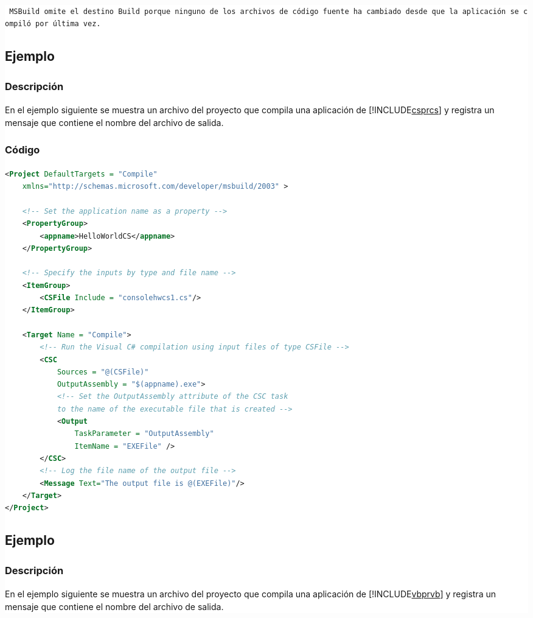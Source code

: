      MSBuild omite el destino Build porque ninguno de los archivos de código fuente ha cambiado desde que la aplicación se compiló por última vez.

## <a name="example"></a>Ejemplo

### <a name="description"></a>Descripción
 En el ejemplo siguiente se muestra un archivo del proyecto que compila una aplicación de [!INCLUDE[csprcs](../data-tools/includes/csprcs_md.md)] y registra un mensaje que contiene el nombre del archivo de salida.

### <a name="code"></a>Código

```xml
<Project DefaultTargets = "Compile"
    xmlns="http://schemas.microsoft.com/developer/msbuild/2003" >

    <!-- Set the application name as a property -->
    <PropertyGroup>
        <appname>HelloWorldCS</appname>
    </PropertyGroup>

    <!-- Specify the inputs by type and file name -->
    <ItemGroup>
        <CSFile Include = "consolehwcs1.cs"/>
    </ItemGroup>

    <Target Name = "Compile">
        <!-- Run the Visual C# compilation using input files of type CSFile -->
        <CSC
            Sources = "@(CSFile)"
            OutputAssembly = "$(appname).exe">
            <!-- Set the OutputAssembly attribute of the CSC task
            to the name of the executable file that is created -->
            <Output
                TaskParameter = "OutputAssembly"
                ItemName = "EXEFile" />
        </CSC>
        <!-- Log the file name of the output file -->
        <Message Text="The output file is @(EXEFile)"/>
    </Target>
</Project>
```

## <a name="example"></a>Ejemplo

### <a name="description"></a>Descripción
 En el ejemplo siguiente se muestra un archivo del proyecto que compila una aplicación de [!INCLUDE[vbprvb](../code-quality/includes/vbprvb_md.md)] y registra un mensaje que contiene el nombre del archivo de salida.
